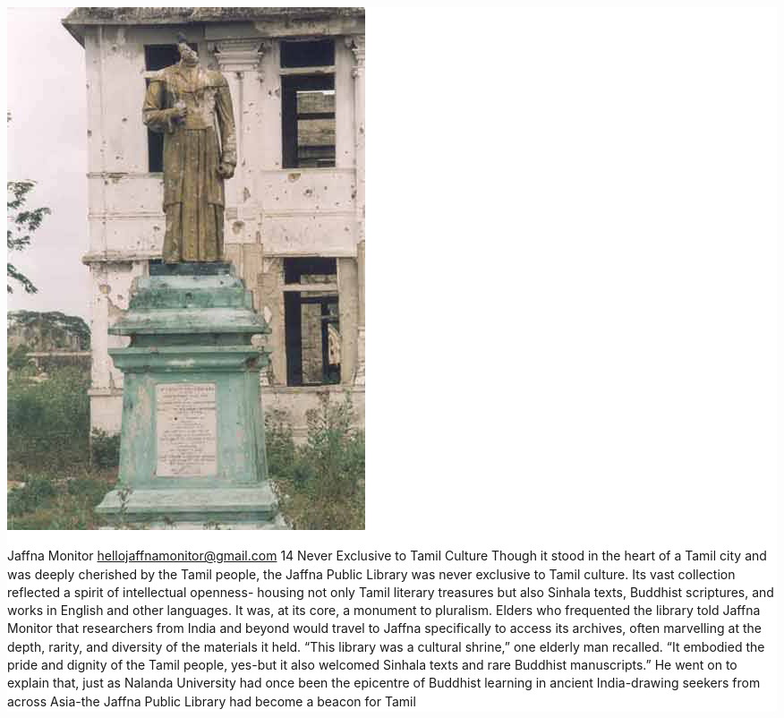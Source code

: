 ![p013_i1.jpg](../images_out/004_jaffna_library_burning/p013_i1.jpg)

Jaffna Monitor
hellojaffnamonitor@gmail.com
14
Never Exclusive to Tamil Culture
Though it stood in the heart of a Tamil city 
and was deeply cherished by 
the Tamil people, the Jaffna 
Public Library was never 
exclusive to Tamil culture. 
Its vast collection reflected a 
spirit of intellectual openness-
housing not only Tamil literary 
treasures but also Sinhala 
texts, Buddhist scriptures, and 
works in English and other 
languages. It was, at its core, a 
monument to pluralism.
Elders who frequented the 
library told Jaffna Monitor 
that researchers from India and beyond would 
travel to Jaffna specifically to access its 
archives, often marvelling at the depth, rarity, 
and diversity of the materials it held. “This 
library was a cultural shrine,” one elderly man 
recalled. “It embodied the pride and dignity 
of the Tamil people, yes-but it also welcomed 
Sinhala texts and rare Buddhist manuscripts.”
He went on to explain that, just as Nalanda 
University had once been the epicentre of 
Buddhist learning in ancient India-drawing 
seekers from across Asia-the Jaffna Public 
Library had become a beacon for Tamil 